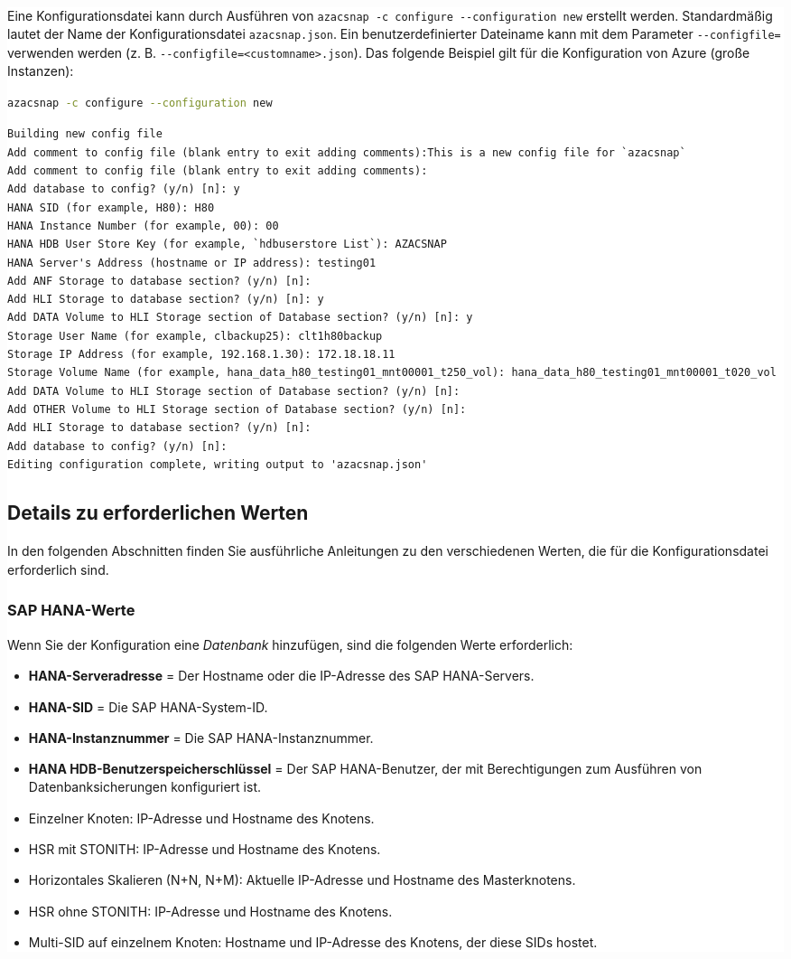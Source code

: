 Eine Konfigurationsdatei kann durch Ausführen von `azacsnap -c configure --configuration new` erstellt werden.  Standardmäßig lautet der Name der Konfigurationsdatei `azacsnap.json`.  Ein benutzerdefinierter Dateiname kann mit dem Parameter `--configfile=` verwenden werden (z. B. `--configfile=<customname>.json`). Das folgende Beispiel gilt für die Konfiguration von Azure (große Instanzen):

```bash
azacsnap -c configure --configuration new
```

```output
Building new config file
Add comment to config file (blank entry to exit adding comments):This is a new config file for `azacsnap`
Add comment to config file (blank entry to exit adding comments):
Add database to config? (y/n) [n]: y
HANA SID (for example, H80): H80
HANA Instance Number (for example, 00): 00
HANA HDB User Store Key (for example, `hdbuserstore List`): AZACSNAP
HANA Server's Address (hostname or IP address): testing01
Add ANF Storage to database section? (y/n) [n]:
Add HLI Storage to database section? (y/n) [n]: y
Add DATA Volume to HLI Storage section of Database section? (y/n) [n]: y
Storage User Name (for example, clbackup25): clt1h80backup
Storage IP Address (for example, 192.168.1.30): 172.18.18.11
Storage Volume Name (for example, hana_data_h80_testing01_mnt00001_t250_vol): hana_data_h80_testing01_mnt00001_t020_vol
Add DATA Volume to HLI Storage section of Database section? (y/n) [n]:
Add OTHER Volume to HLI Storage section of Database section? (y/n) [n]:
Add HLI Storage to database section? (y/n) [n]:
Add database to config? (y/n) [n]:
Editing configuration complete, writing output to 'azacsnap.json'
```

## <a name="details-of-required-values"></a>Details zu erforderlichen Werten

In den folgenden Abschnitten finden Sie ausführliche Anleitungen zu den verschiedenen Werten, die für die Konfigurationsdatei erforderlich sind.

### <a name="sap-hana-values"></a>SAP HANA-Werte

Wenn Sie der Konfiguration eine *Datenbank* hinzufügen, sind die folgenden Werte erforderlich:

- **HANA-Serveradresse** = Der Hostname oder die IP-Adresse des SAP HANA-Servers.
- **HANA-SID** = Die SAP HANA-System-ID.
- **HANA-Instanznummer** = Die SAP HANA-Instanznummer.
- **HANA HDB-Benutzerspeicherschlüssel** = Der SAP HANA-Benutzer, der mit Berechtigungen zum Ausführen von Datenbanksicherungen konfiguriert ist.

- Einzelner Knoten: IP-Adresse und Hostname des Knotens.
- HSR mit STONITH: IP-Adresse und Hostname des Knotens.
- Horizontales Skalieren (N+N, N+M): Aktuelle IP-Adresse und Hostname des Masterknotens.
- HSR ohne STONITH: IP-Adresse und Hostname des Knotens.
- Multi-SID auf einzelnem Knoten: Hostname und IP-Adresse des Knotens, der diese SIDs hostet.
